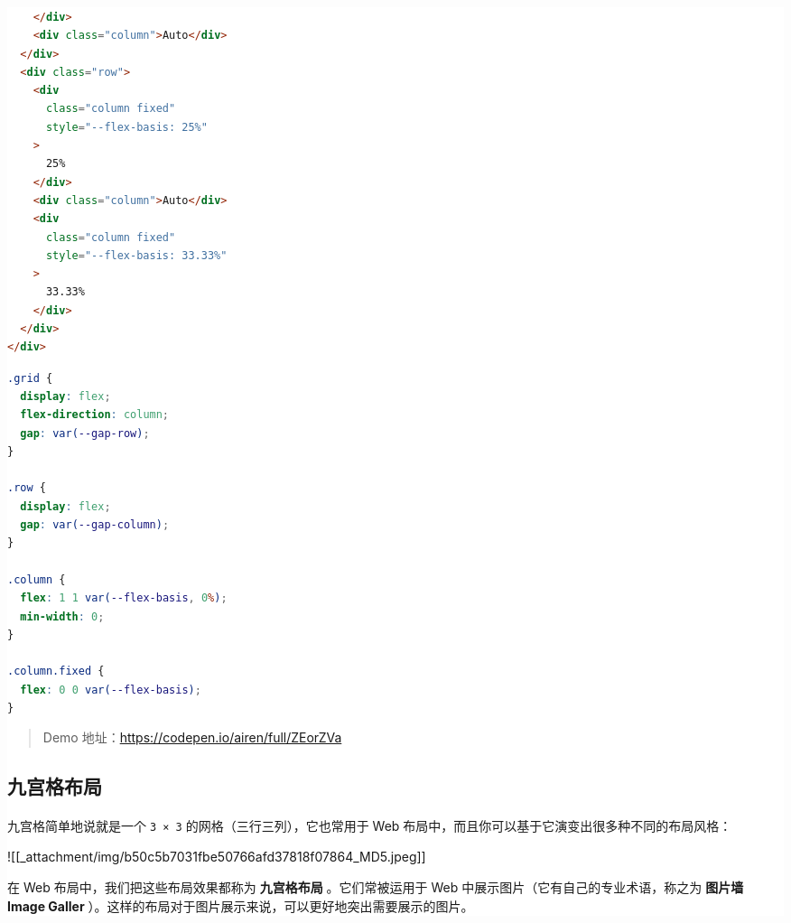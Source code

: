 ```html
    </div>
    <div class="column">Auto</div>
  </div>
  <div class="row">
    <div
      class="column fixed"
      style="--flex-basis: 25%"
    >
      25%
    </div>
    <div class="column">Auto</div>
    <div
      class="column fixed"
      style="--flex-basis: 33.33%"
    >
      33.33%
    </div>
  </div>
</div>
```

```css
.grid {
  display: flex;
  flex-direction: column;
  gap: var(--gap-row);
}

.row {
  display: flex;
  gap: var(--gap-column);
}

.column {
  flex: 1 1 var(--flex-basis, 0%);
  min-width: 0;
}

.column.fixed {
  flex: 0 0 var(--flex-basis);
}
```

> Demo 地址：<https://codepen.io/airen/full/ZEorZVa>

## 九宫格布局

九宫格简单地说就是一个 `3 × 3` 的网格（三行三列），它也常用于 Web 布局中，而且你可以基于它演变出很多种不同的布局风格：

![[_attachment/img/b50c5b7031fbe50766afd37818f07864_MD5.jpeg]]

在 Web 布局中，我们把这些布局效果都称为 **九宫格布局** 。它们常被运用于 Web 中展示图片（它有自己的专业术语，称之为 **图片墙** **Image Galler** ）。这样的布局对于图片展示来说，可以更好地突出需要展示的图片。
